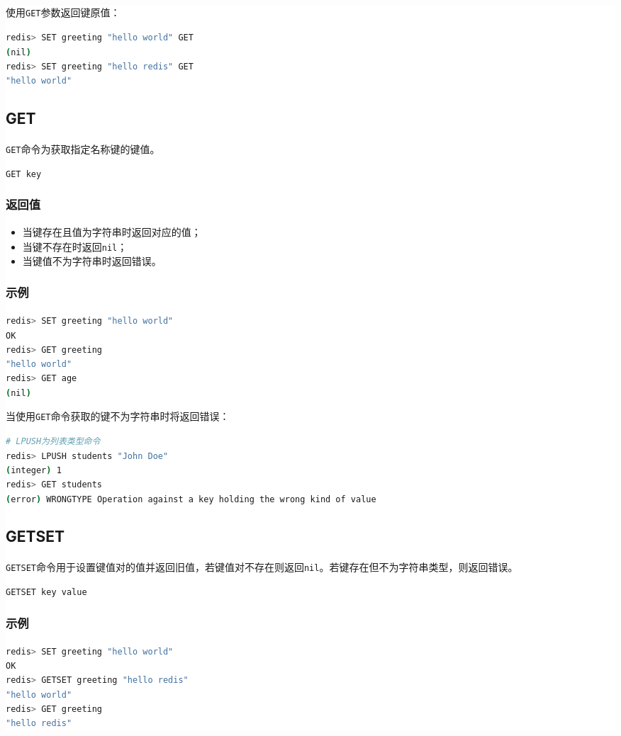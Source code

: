 使用`GET`参数返回键原值：

```sh
redis> SET greeting "hello world" GET
(nil)
redis> SET greeting "hello redis" GET
"hello world"
```

## GET

`GET`命令为获取指定名称键的键值。

```
GET key
```

### 返回值

- 当键存在且值为字符串时返回对应的值；
- 当键不存在时返回`nil`；
- 当键值不为字符串时返回错误。

### 示例

```sh
redis> SET greeting "hello world"
OK
redis> GET greeting
"hello world"
redis> GET age
(nil)
```

当使用`GET`命令获取的键不为字符串时将返回错误：

```sh
# LPUSH为列表类型命令
redis> LPUSH students "John Doe"
(integer) 1
redis> GET students
(error) WRONGTYPE Operation against a key holding the wrong kind of value
```

## GETSET

`GETSET`命令用于设置键值对的值并返回旧值，若键值对不存在则返回`nil`。若键存在但不为字符串类型，则返回错误。

```
GETSET key value
```

### 示例

```sh
redis> SET greeting "hello world"
OK
redis> GETSET greeting "hello redis"
"hello world"
redis> GET greeting
"hello redis"
```
